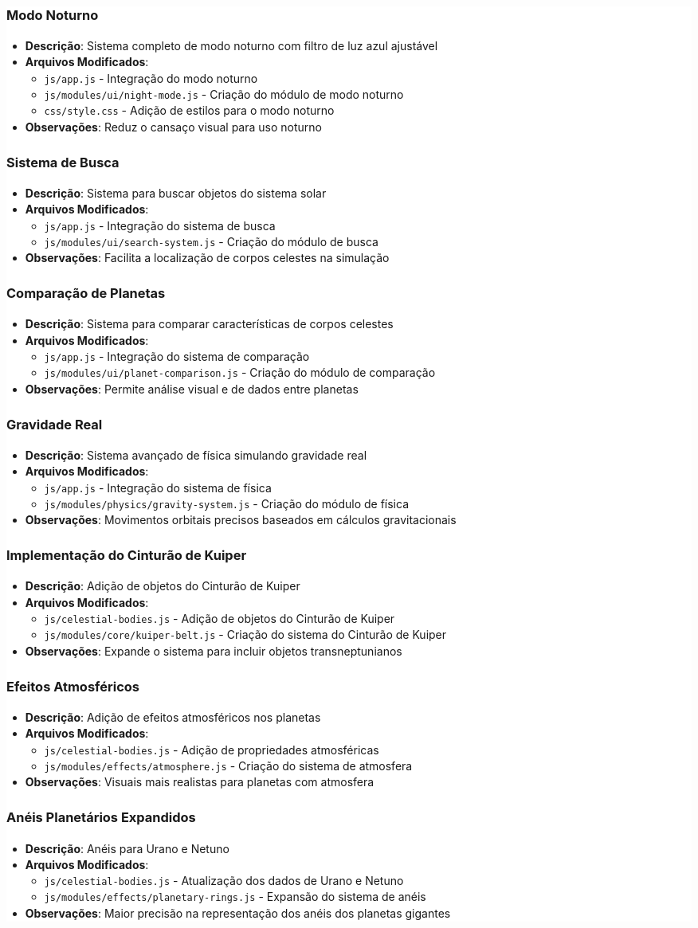 ### Modo Noturno
- **Descrição**: Sistema completo de modo noturno com filtro de luz azul ajustável
- **Arquivos Modificados**:
  - `js/app.js` - Integração do modo noturno
  - `js/modules/ui/night-mode.js` - Criação do módulo de modo noturno
  - `css/style.css` - Adição de estilos para o modo noturno
- **Observações**: Reduz o cansaço visual para uso noturno

### Sistema de Busca
- **Descrição**: Sistema para buscar objetos do sistema solar
- **Arquivos Modificados**:
  - `js/app.js` - Integração do sistema de busca
  - `js/modules/ui/search-system.js` - Criação do módulo de busca
- **Observações**: Facilita a localização de corpos celestes na simulação

### Comparação de Planetas
- **Descrição**: Sistema para comparar características de corpos celestes
- **Arquivos Modificados**:
  - `js/app.js` - Integração do sistema de comparação
  - `js/modules/ui/planet-comparison.js` - Criação do módulo de comparação
- **Observações**: Permite análise visual e de dados entre planetas

### Gravidade Real
- **Descrição**: Sistema avançado de física simulando gravidade real
- **Arquivos Modificados**:
  - `js/app.js` - Integração do sistema de física
  - `js/modules/physics/gravity-system.js` - Criação do módulo de física
- **Observações**: Movimentos orbitais precisos baseados em cálculos gravitacionais

### Implementação do Cinturão de Kuiper
- **Descrição**: Adição de objetos do Cinturão de Kuiper
- **Arquivos Modificados**:
  - `js/celestial-bodies.js` - Adição de objetos do Cinturão de Kuiper
  - `js/modules/core/kuiper-belt.js` - Criação do sistema do Cinturão de Kuiper
- **Observações**: Expande o sistema para incluir objetos transneptunianos

### Efeitos Atmosféricos
- **Descrição**: Adição de efeitos atmosféricos nos planetas
- **Arquivos Modificados**:
  - `js/celestial-bodies.js` - Adição de propriedades atmosféricas
  - `js/modules/effects/atmosphere.js` - Criação do sistema de atmosfera
- **Observações**: Visuais mais realistas para planetas com atmosfera

### Anéis Planetários Expandidos
- **Descrição**: Anéis para Urano e Netuno
- **Arquivos Modificados**:
  - `js/celestial-bodies.js` - Atualização dos dados de Urano e Netuno
  - `js/modules/effects/planetary-rings.js` - Expansão do sistema de anéis
- **Observações**: Maior precisão na representação dos anéis dos planetas gigantes
